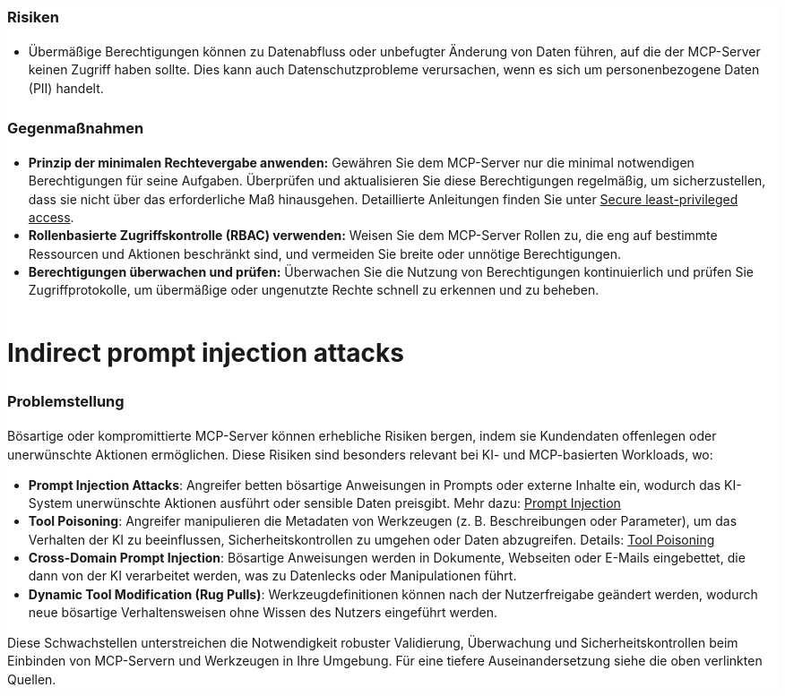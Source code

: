 ### Risiken  
- Übermäßige Berechtigungen können zu Datenabfluss oder unbefugter Änderung von Daten führen, auf die der MCP-Server keinen Zugriff haben sollte. Dies kann auch Datenschutzprobleme verursachen, wenn es sich um personenbezogene Daten (PII) handelt.

### Gegenmaßnahmen  
- **Prinzip der minimalen Rechtevergabe anwenden:** Gewähren Sie dem MCP-Server nur die minimal notwendigen Berechtigungen für seine Aufgaben. Überprüfen und aktualisieren Sie diese Berechtigungen regelmäßig, um sicherzustellen, dass sie nicht über das erforderliche Maß hinausgehen. Detaillierte Anleitungen finden Sie unter [Secure least-privileged access](https://learn.microsoft.com/entra/identity-platform/secure-least-privileged-access).
- **Rollenbasierte Zugriffskontrolle (RBAC) verwenden:** Weisen Sie dem MCP-Server Rollen zu, die eng auf bestimmte Ressourcen und Aktionen beschränkt sind, und vermeiden Sie breite oder unnötige Berechtigungen.
- **Berechtigungen überwachen und prüfen:** Überwachen Sie die Nutzung von Berechtigungen kontinuierlich und prüfen Sie Zugriffprotokolle, um übermäßige oder ungenutzte Rechte schnell zu erkennen und zu beheben.

# Indirect prompt injection attacks

### Problemstellung

Bösartige oder kompromittierte MCP-Server können erhebliche Risiken bergen, indem sie Kundendaten offenlegen oder unerwünschte Aktionen ermöglichen. Diese Risiken sind besonders relevant bei KI- und MCP-basierten Workloads, wo:

- **Prompt Injection Attacks**: Angreifer betten bösartige Anweisungen in Prompts oder externe Inhalte ein, wodurch das KI-System unerwünschte Aktionen ausführt oder sensible Daten preisgibt. Mehr dazu: [Prompt Injection](https://simonwillison.net/2025/Apr/9/mcp-prompt-injection/)
- **Tool Poisoning**: Angreifer manipulieren die Metadaten von Werkzeugen (z. B. Beschreibungen oder Parameter), um das Verhalten der KI zu beeinflussen, Sicherheitskontrollen zu umgehen oder Daten abzugreifen. Details: [Tool Poisoning](https://invariantlabs.ai/blog/mcp-security-notification-tool-poisoning-attacks)
- **Cross-Domain Prompt Injection**: Bösartige Anweisungen werden in Dokumente, Webseiten oder E-Mails eingebettet, die dann von der KI verarbeitet werden, was zu Datenlecks oder Manipulationen führt.
- **Dynamic Tool Modification (Rug Pulls)**: Werkzeugdefinitionen können nach der Nutzerfreigabe geändert werden, wodurch neue bösartige Verhaltensweisen ohne Wissen des Nutzers eingeführt werden.

Diese Schwachstellen unterstreichen die Notwendigkeit robuster Validierung, Überwachung und Sicherheitskontrollen beim Einbinden von MCP-Servern und Werkzeugen in Ihre Umgebung. Für eine tiefere Auseinandersetzung siehe die oben verlinkten Quellen.
